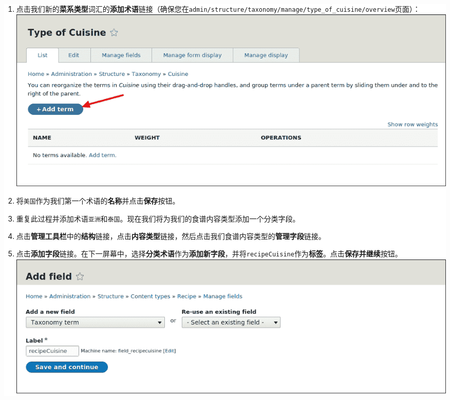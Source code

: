 1.  点击我们新的**菜系类型**词汇的**添加术语**链接（确保您在`admin/structure/taxonomy/manage/type_of_cuisine/overview`页面）：![操作时间 – 创建用于组织食谱的菜系词汇](img/4659_09_08.jpg)

1.  将`美国`作为我们第一个术语的**名称**并点击**保存**按钮。

1.  重复此过程并添加术语`亚洲`和`泰国`。现在我们将为我们的食谱内容类型添加一个分类字段。

1.  点击**管理工具栏**中的**结构**链接，点击**内容类型**链接，然后点击我们食谱内容类型的**管理字段**链接。

1.  点击**添加字段**链接。在下一屏幕中，选择**分类术语**作为**添加新字段**，并将`recipeCuisine`作为**标签**。点击**保存并继续**按钮。![操作时间 – 创建用于组织食谱的菜系词汇](img/4659_09_09.jpg)

